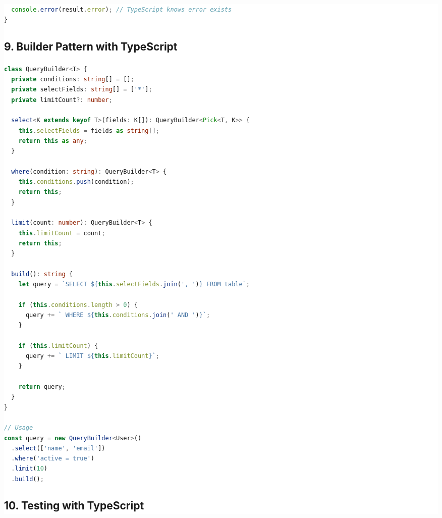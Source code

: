```typescript
  console.error(result.error); // TypeScript knows error exists
}
```

## 9. Builder Pattern with TypeScript

```typescript
class QueryBuilder<T> {
  private conditions: string[] = [];
  private selectFields: string[] = ['*'];
  private limitCount?: number;

  select<K extends keyof T>(fields: K[]): QueryBuilder<Pick<T, K>> {
    this.selectFields = fields as string[];
    return this as any;
  }

  where(condition: string): QueryBuilder<T> {
    this.conditions.push(condition);
    return this;
  }

  limit(count: number): QueryBuilder<T> {
    this.limitCount = count;
    return this;
  }

  build(): string {
    let query = `SELECT ${this.selectFields.join(', ')} FROM table`;
    
    if (this.conditions.length > 0) {
      query += ` WHERE ${this.conditions.join(' AND ')}`;
    }
    
    if (this.limitCount) {
      query += ` LIMIT ${this.limitCount}`;
    }
    
    return query;
  }
}

// Usage
const query = new QueryBuilder<User>()
  .select(['name', 'email'])
  .where('active = true')
  .limit(10)
  .build();
```

## 10. Testing with TypeScript
